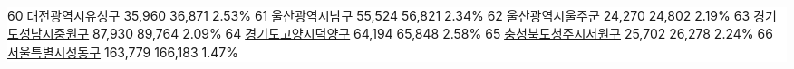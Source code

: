   <tr class="item">
    <td>60</td>
    <td><a href="/apt/대전광역시유성구">대전광역시유성구</a></td>
    <td>35,960</td>
    <td>36,871</td>
    <td>2.53%</td>
  </tr>

  <tr class="item">
    <td>61</td>
    <td><a href="/apt/울산광역시남구">울산광역시남구</a></td>
    <td>55,524</td>
    <td>56,821</td>
    <td>2.34%</td>
  </tr>

  <tr class="item">
    <td>62</td>
    <td><a href="/apt/울산광역시울주군">울산광역시울주군</a></td>
    <td>24,270</td>
    <td>24,802</td>
    <td>2.19%</td>
  </tr>

  <tr class="item">
    <td>63</td>
    <td><a href="/apt/경기도성남시중원구">경기도성남시중원구</a></td>
    <td>87,930</td>
    <td>89,764</td>
    <td>2.09%</td>
  </tr>

  <tr class="item">
    <td>64</td>
    <td><a href="/apt/경기도고양시덕양구">경기도고양시덕양구</a></td>
    <td>64,194</td>
    <td>65,848</td>
    <td>2.58%</td>
  </tr>

  <tr class="item">
    <td>65</td>
    <td><a href="/apt/충청북도청주시서원구">충청북도청주시서원구</a></td>
    <td>25,702</td>
    <td>26,278</td>
    <td>2.24%</td>
  </tr>

  <tr class="item">
    <td>66</td>
    <td><a href="/apt/서울특별시성동구">서울특별시성동구</a></td>
    <td>163,779</td>
    <td>166,183</td>
    <td>1.47%</td>
  </tr>
